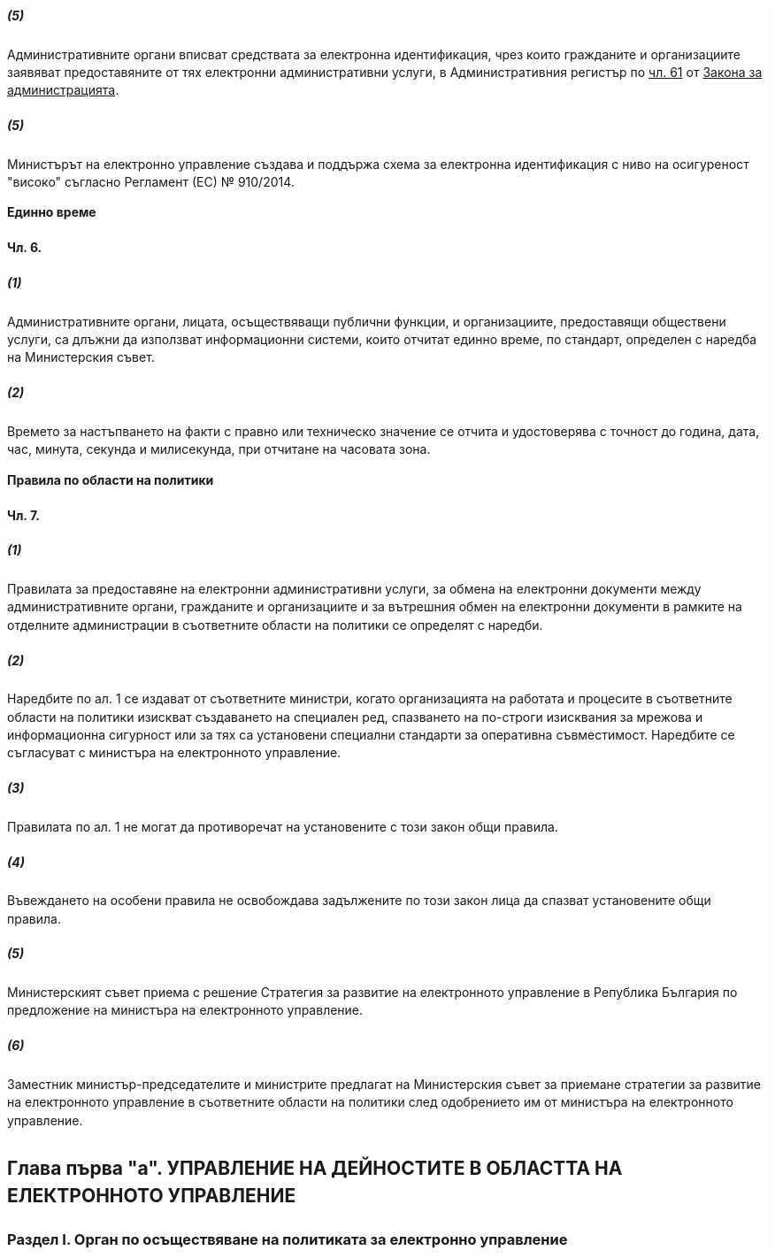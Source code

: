 ##### (5)  
Административните органи вписват средствата за електронна идентификация, чрез които гражданите и организациите заявяват предоставяните от тях електронни административни услуги, в Административния регистър по [чл. 61](./Закона_за_администрацията.md#чл-61) от [Закона за администрацията](./Закона_за_администрацията.md).
##### (5)  
Министърът на електронно управление създава и поддържа схема за електронна идентификация с ниво на осигуреност "високо" съгласно Регламент (ЕС) № 910/2014.

**Единно време**

#### Чл. 6.  
##### (1)  
Административните органи, лицата, осъществяващи публични функции, и организациите, предоставящи обществени услуги, са длъжни да използват информационни системи, които отчитат единно време, по стандарт, определен с наредба на Министерския съвет.
##### (2)  
Времето за настъпването на факти с правно или техническо значение се отчита и удостоверява с точност до година, дата, час, минута, секунда и милисекунда, при отчитане на часовата зона.

**Правила по области на политики**

#### Чл. 7.  
##### (1)  
Правилата за предоставяне на електронни административни услуги, за обмена на електронни документи между административните органи, гражданите и организациите и за вътрешния обмен на електронни документи в рамките на отделните администрации в съответните области на политики се определят с наредби.
##### (2)  
Наредбите по ал. 1 се издават от съответните министри, когато организацията на работата и процесите в съответните области на политики изискват създаването на специален ред, спазването на по-строги изисквания за мрежова и информационна сигурност или за тях са установени специални стандарти за оперативна съвместимост. Наредбите се съгласуват с министъра на електронното управление.
##### (3)  
Правилата по ал. 1 не могат да противоречат на установените с този закон общи правила.
##### (4)  
Въвеждането на особени правила не освобождава задължените по този закон лица да спазват установените общи правила.
##### (5)  
Министерският съвет приема с решение Стратегия за развитие на електронното управление в Република България по предложение на министъра на електронното управление.
##### (6)  
Заместник министър-председателите и министрите предлагат на Министерския съвет за приемане стратегии за развитие на електронното управление в съответните области на политики след одобрението им от министъра на електронното управление.

## Глава първа "а". УПРАВЛЕНИЕ НА ДЕЙНОСТИТЕ В ОБЛАСТТА НА ЕЛЕКТРОННОТО УПРАВЛЕНИЕ 

### Раздел I. Орган по осъществяване на политиката за електронно управление 

